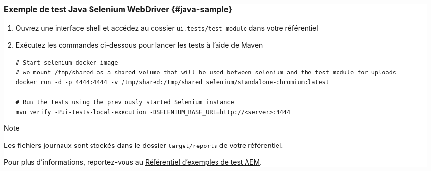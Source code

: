 
### Exemple de test Java Selenium WebDriver {#java-sample}

1. Ouvrez une interface shell et accédez au dossier `ui.tests/test-module` dans votre référentiel

1. Exécutez les commandes ci-dessous pour lancer les tests à l’aide de Maven

   ```shell
   # Start selenium docker image
   # we mount /tmp/shared as a shared volume that will be used between selenium and the test module for uploads
   docker run -d -p 4444:4444 -v /tmp/shared:/tmp/shared selenium/standalone-chromium:latest
   
   # Run the tests using the previously started Selenium instance
   mvn verify -Pui-tests-local-execution -DSELENIUM_BASE_URL=http://<server>:4444
   ```

>[!NOTE]
>
>Les fichiers journaux sont stockés dans le dossier `target/reports` de votre référentiel.
>
>Pour plus d’informations, reportez-vous au [Référentiel d’exemples de test AEM](https://github.com/adobe/aem-test-samples/blob/aem-cloud/ui-selenium-webdriver/README.md).
